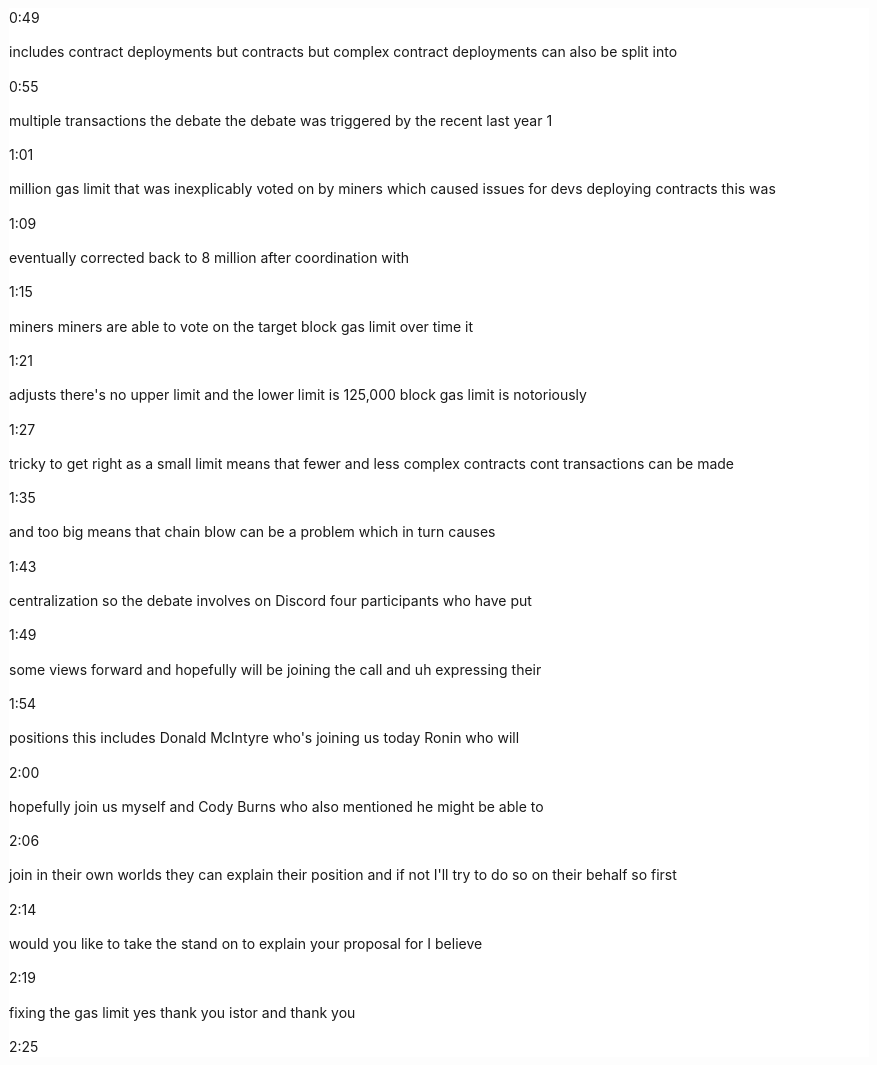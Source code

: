 0:49

includes contract deployments but contracts but complex contract deployments can also be split into

0:55

multiple transactions the debate the debate was triggered by the recent last year 1

1:01

million gas limit that was inexplicably voted on by miners which caused issues for devs deploying contracts this was

1:09

eventually corrected back to 8 million after coordination with

1:15

miners miners are able to vote on the target block gas limit over time it

1:21

adjusts there's no upper limit and the lower limit is 125,000 block gas limit is notoriously

1:27

tricky to get right as a small limit means that fewer and less complex contracts cont transactions can be made

1:35

and too big means that chain blow can be a problem which in turn causes

1:43

centralization so the debate involves on Discord four participants who have put

1:49

some views forward and hopefully will be joining the call and uh expressing their

1:54

positions this includes Donald McIntyre who's joining us today Ronin who will

2:00

hopefully join us myself and Cody Burns who also mentioned he might be able to

2:06

join in their own worlds they can explain their position and if not I'll try to do so on their behalf so first

2:14

would you like to take the stand on to explain your proposal for I believe

2:19

fixing the gas limit yes thank you istor and thank you

2:25
